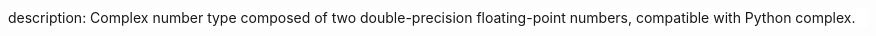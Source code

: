 description: Complex number type composed of two double-precision floating-point numbers, compatible with Python complex.

<div itemscope itemtype="http://developers.google.com/ReferenceObject">
<meta itemprop="name" content="tf.experimental.numpy.complex128" />
<meta itemprop="path" content="Stable" />
<meta itemprop="property" content="__abs__"/>
<meta itemprop="property" content="__add__"/>
<meta itemprop="property" content="__and__"/>
<meta itemprop="property" content="__array__"/>
<meta itemprop="property" content="__bool__"/>
<meta itemprop="property" content="__eq__"/>
<meta itemprop="property" content="__floordiv__"/>
<meta itemprop="property" content="__ge__"/>
<meta itemprop="property" content="__getitem__"/>
<meta itemprop="property" content="__gt__"/>
<meta itemprop="property" content="__invert__"/>
<meta itemprop="property" content="__le__"/>
<meta itemprop="property" content="__lshift__"/>
<meta itemprop="property" content="__lt__"/>
<meta itemprop="property" content="__mod__"/>
<meta itemprop="property" content="__mul__"/>
<meta itemprop="property" content="__ne__"/>
<meta itemprop="property" content="__neg__"/>
<meta itemprop="property" content="__new__"/>
<meta itemprop="property" content="__or__"/>
<meta itemprop="property" content="__pos__"/>
<meta itemprop="property" content="__pow__"/>
<meta itemprop="property" content="__radd__"/>
<meta itemprop="property" content="__rand__"/>
<meta itemprop="property" content="__rfloordiv__"/>
<meta itemprop="property" content="__rlshift__"/>
<meta itemprop="property" content="__rmod__"/>
<meta itemprop="property" content="__rmul__"/>
<meta itemprop="property" content="__ror__"/>
<meta itemprop="property" content="__rpow__"/>
<meta itemprop="property" content="__rrshift__"/>
<meta itemprop="property" content="__rshift__"/>
<meta itemprop="property" content="__rsub__"/>
<meta itemprop="property" content="__rtruediv__"/>
<meta itemprop="property" content="__rxor__"/>
<meta itemprop="property" content="__sub__"/>
<meta itemprop="property" content="__truediv__"/>
<meta itemprop="property" content="__xor__"/>
<meta itemprop="property" content="all"/>
<meta itemprop="property" content="any"/>
<meta itemprop="property" content="argmax"/>
<meta itemprop="property" content="argmin"/>
<meta itemprop="property" content="argsort"/>
<meta itemprop="property" content="astype"/>
<meta itemprop="property" content="byteswap"/>
<meta itemprop="property" content="choose"/>
<meta itemprop="property" content="clip"/>
<meta itemprop="property" content="compress"/>
<meta itemprop="property" content="conj"/>
<meta itemprop="property" content="conjugate"/>
<meta itemprop="property" content="copy"/>
<meta itemprop="property" content="cumprod"/>
<meta itemprop="property" content="cumsum"/>
<meta itemprop="property" content="diagonal"/>
<meta itemprop="property" content="dump"/>
<meta itemprop="property" content="dumps"/>
<meta itemprop="property" content="fill"/>
<meta itemprop="property" content="flatten"/>